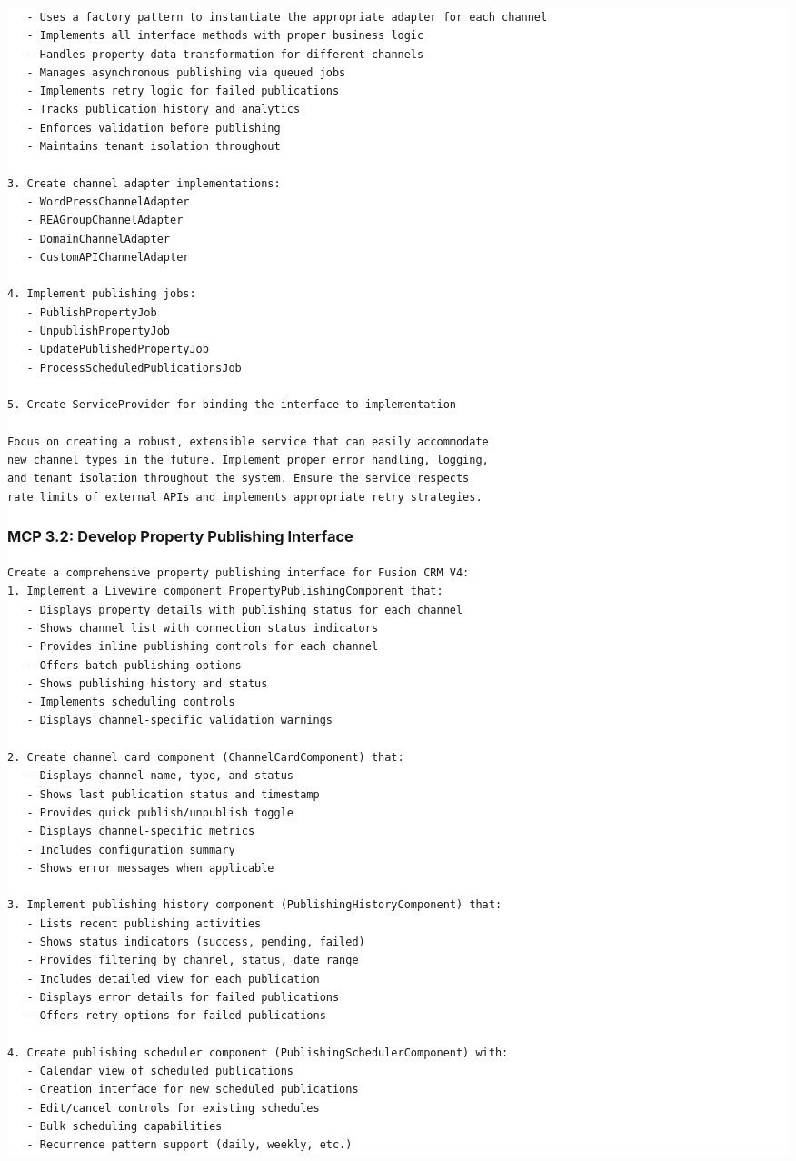 ```
   - Uses a factory pattern to instantiate the appropriate adapter for each channel
   - Implements all interface methods with proper business logic
   - Handles property data transformation for different channels
   - Manages asynchronous publishing via queued jobs
   - Implements retry logic for failed publications
   - Tracks publication history and analytics
   - Enforces validation before publishing
   - Maintains tenant isolation throughout

3. Create channel adapter implementations:
   - WordPressChannelAdapter
   - REAGroupChannelAdapter
   - DomainChannelAdapter
   - CustomAPIChannelAdapter

4. Implement publishing jobs:
   - PublishPropertyJob
   - UnpublishPropertyJob
   - UpdatePublishedPropertyJob
   - ProcessScheduledPublicationsJob

5. Create ServiceProvider for binding the interface to implementation

Focus on creating a robust, extensible service that can easily accommodate
new channel types in the future. Implement proper error handling, logging,
and tenant isolation throughout the system. Ensure the service respects
rate limits of external APIs and implements appropriate retry strategies.
```

### MCP 3.2: Develop Property Publishing Interface
```
Create a comprehensive property publishing interface for Fusion CRM V4:
1. Implement a Livewire component PropertyPublishingComponent that:
   - Displays property details with publishing status for each channel
   - Shows channel list with connection status indicators
   - Provides inline publishing controls for each channel
   - Offers batch publishing options
   - Shows publishing history and status
   - Implements scheduling controls
   - Displays channel-specific validation warnings

2. Create channel card component (ChannelCardComponent) that:
   - Displays channel name, type, and status
   - Shows last publication status and timestamp
   - Provides quick publish/unpublish toggle
   - Displays channel-specific metrics
   - Includes configuration summary
   - Shows error messages when applicable

3. Implement publishing history component (PublishingHistoryComponent) that:
   - Lists recent publishing activities
   - Shows status indicators (success, pending, failed)
   - Provides filtering by channel, status, date range
   - Includes detailed view for each publication
   - Displays error details for failed publications
   - Offers retry options for failed publications

4. Create publishing scheduler component (PublishingSchedulerComponent) with:
   - Calendar view of scheduled publications
   - Creation interface for new scheduled publications
   - Edit/cancel controls for existing schedules
   - Bulk scheduling capabilities
   - Recurrence pattern support (daily, weekly, etc.)
```